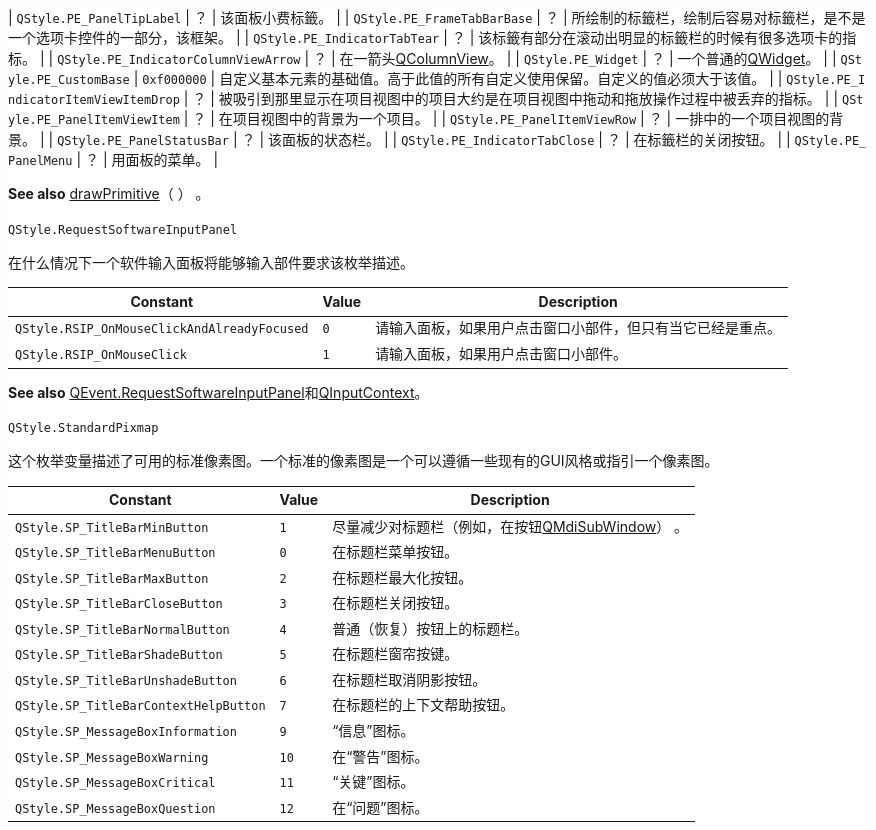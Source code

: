 | `QStyle.PE_PanelTipLabel` | ？ | 该面板小费标籤。 |
| `QStyle.PE_FrameTabBarBase` | ？ | 所绘制的标籤栏，绘制后容易对标籤栏，是不是一个选项卡控件的一部分，该框架。 |
| `QStyle.PE_IndicatorTabTear` | ？ | 该标籤有部分在滚动出明显的标籤栏的时候有很多选项卡的指标。 |
| `QStyle.PE_IndicatorColumnViewArrow` | ？ | 在一箭头[QColumnView](qcolumnview.html)。 |
| `QStyle.PE_Widget` | ？ | 一个普通的[QWidget](qwidget.html)。 |
| `QStyle.PE_CustomBase` | `0xf000000` | 自定义基本元素的基础值。高于此值的所有自定义使用保留。自定义的值必须大于该值。 |
| `QStyle.PE_IndicatorItemViewItemDrop` | ？ | 被吸引到那里显示在项目视图中的项目大约是在项目视图中拖动和拖放操作过程中被丢弃的指标。 |
| `QStyle.PE_PanelItemViewItem` | ？ | 在项目视图中的背景为一个项目。 |
| `QStyle.PE_PanelItemViewRow` | ？ | 一排中的一个项目视图的背景。 |
| `QStyle.PE_PanelStatusBar` | ？ | 该面板的状态栏。 |
| `QStyle.PE_IndicatorTabClose` | ？ | 在标籤栏的关闭按钮。 |
| `QStyle.PE_PanelMenu` | ？ | 用面板的菜单。 |

**See also** [drawPrimitive](qstyle.html#drawPrimitive)（ ） 。

```
QStyle.RequestSoftwareInputPanel
```

在什么情况下一个软件输入面板将能够输入部件要求该枚举描述。

| Constant | Value | Description |
| --- | --- | --- |
| `QStyle.RSIP_OnMouseClickAndAlreadyFocused` | `0` | 请输入面板，如果用户点击窗口小部件，但只有当它已经是重点。 |
| `QStyle.RSIP_OnMouseClick` | `1` | 请输入面板，如果用户点击窗口小部件。 |

**See also** [QEvent.RequestSoftwareInputPanel](qevent.html#Type-enum)和[QInputContext](qinputcontext.html)。

```
QStyle.StandardPixmap
```

这个枚举变量描述了可用的标准像素图。一个标准的像素图是一个可以遵循一些现有的GUI风格或指引一个像素图。

| Constant | Value | Description |
| --- | --- | --- |
| `QStyle.SP_TitleBarMinButton` | `1` | 尽量减少对标题栏（例如，在按钮[QMdiSubWindow](qmdisubwindow.html)） 。 |
| `QStyle.SP_TitleBarMenuButton` | `0` | 在标题栏菜单按钮。 |
| `QStyle.SP_TitleBarMaxButton` | `2` | 在标题栏最大化按钮。 |
| `QStyle.SP_TitleBarCloseButton` | `3` | 在标题栏关闭按钮。 |
| `QStyle.SP_TitleBarNormalButton` | `4` | 普通（恢复）按钮上的标题栏。 |
| `QStyle.SP_TitleBarShadeButton` | `5` | 在标题栏窗帘按键。 |
| `QStyle.SP_TitleBarUnshadeButton` | `6` | 在标题栏取消阴影按钮。 |
| `QStyle.SP_TitleBarContextHelpButton` | `7` | 在标题栏的上下文帮助按钮。 |
| `QStyle.SP_MessageBoxInformation` | `9` | “信息”图标。 |
| `QStyle.SP_MessageBoxWarning` | `10` | 在“警告”图标。 |
| `QStyle.SP_MessageBoxCritical` | `11` | “关键”图标。 |
| `QStyle.SP_MessageBoxQuestion` | `12` | 在“问题”图标。 |